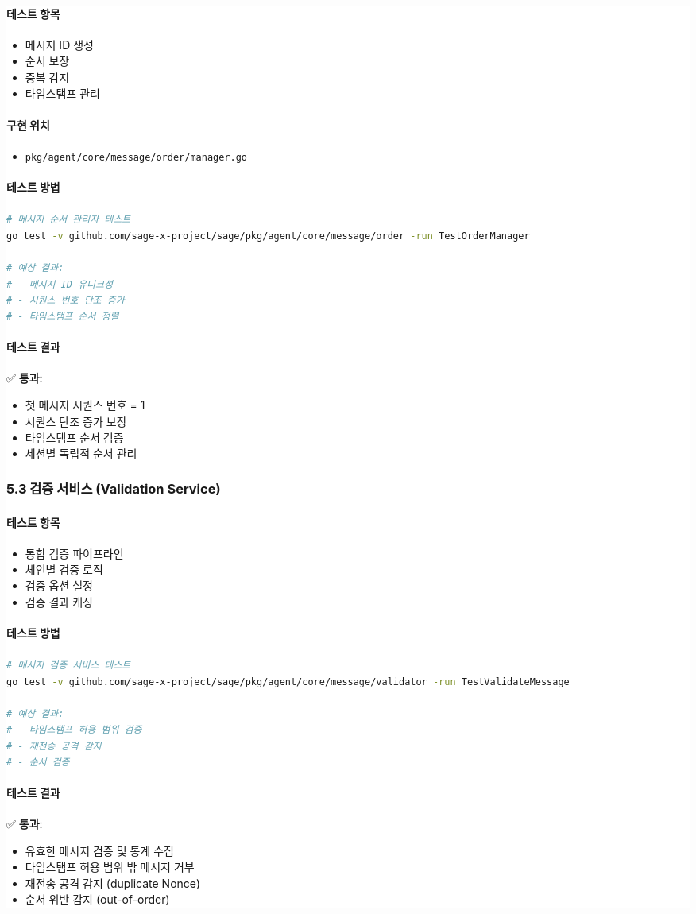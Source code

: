 #### 테스트 항목
- 메시지 ID 생성
- 순서 보장
- 중복 감지
- 타임스탬프 관리

#### 구현 위치
- `pkg/agent/core/message/order/manager.go`

#### 테스트 방법
```bash
# 메시지 순서 관리자 테스트
go test -v github.com/sage-x-project/sage/pkg/agent/core/message/order -run TestOrderManager

# 예상 결과:
# - 메시지 ID 유니크성
# - 시퀀스 번호 단조 증가
# - 타임스탬프 순서 정렬
```

#### 테스트 결과
✅ **통과**:
- 첫 메시지 시퀀스 번호 = 1
- 시퀀스 단조 증가 보장
- 타임스탬프 순서 검증
- 세션별 독립적 순서 관리

### 5.3 검증 서비스 (Validation Service)

#### 테스트 항목
- 통합 검증 파이프라인
- 체인별 검증 로직
- 검증 옵션 설정
- 검증 결과 캐싱

#### 테스트 방법
```bash
# 메시지 검증 서비스 테스트
go test -v github.com/sage-x-project/sage/pkg/agent/core/message/validator -run TestValidateMessage

# 예상 결과:
# - 타임스탬프 허용 범위 검증
# - 재전송 공격 감지
# - 순서 검증
```

#### 테스트 결과
✅ **통과**:
- 유효한 메시지 검증 및 통계 수집
- 타임스탬프 허용 범위 밖 메시지 거부
- 재전송 공격 감지 (duplicate Nonce)
- 순서 위반 감지 (out-of-order)

